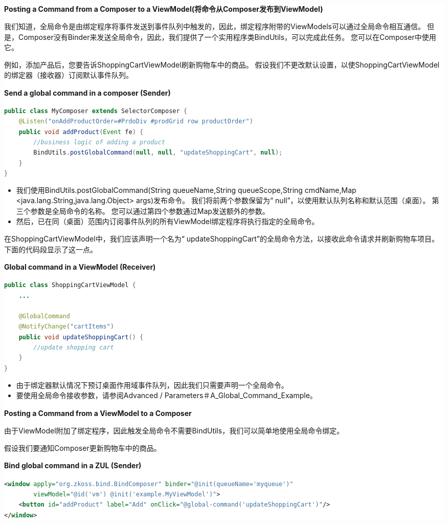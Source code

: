 **Posting a Command from a Composer to a ViewModel(将命令从Composer发布到ViewModel)**

我们知道，全局命令是由绑定程序将事件发送到事件队列中触发的，因此，绑定程序附带的ViewModels可以通过全局命令相互通信。 但是，Composer没有Binder来发送全局命令，因此，我们提供了一个实用程序类BindUtils，可以完成此任务。 您可以在Composer中使用它。

例如，添加产品后，您要告诉ShoppingCartViewModel刷新购物车中的商品。 假设我们不更改默认设置，以使ShoppingCartViewModel的绑定器（接收器）订阅默认事件队列。

**Send a global command in a composer (Sender)**

```java
public class MyComposer extends SelectorComposer {
    @Listen("onAddProductOrder=#PrdoDiv #prodGrid row productOrder")
    public void addProduct(Event fe) {
        //business logic of adding a product
        BindUtils.postGlobalCommand(null, null, "updateShoppingCart", null);
    }
}
```

- 我们使用BindUtils.postGlobalCommand(String queueName,String queueScope,String cmdName,Map <java.lang.String,java.lang.Object> args)发布命令。 我们将前两个参数保留为“ null”，以使用默认队列名称和默认范围（桌面）。 第三个参数是全局命令的名称。 您可以通过第四个参数通过Map发送额外的参数。
- 然后，已在同（桌面）范围内订阅事件队列的所有ViewModel绑定程序将执行指定的全局命令。

在ShoppingCartViewModel中，我们应该声明一个名为“ updateShoppingCart”的全局命令方法，以接收此命令请求并刷新购物车项目。 下面的代码段显示了这一点。

**Global command in a ViewModel (Receiver)**

```java
public class ShoppingCartViewModel { 
    ...

    @GlobalCommand
    @NotifyChange("cartItems")
    public void updateShoppingCart() {
        //update shopping cart
    }
}
```

- 由于绑定器默认情况下预订桌面作用域事件队列，因此我们只需要声明一个全局命令。
- 要使用全局命令接收参数，请参阅Advanced / Parameters＃A_Global_Command_Example。



**Posting a Command from a ViewModel to a Composer**

由于ViewModel附加了绑定程序，因此触发全局命令不需要BindUtils，我们可以简单地使用全局命令绑定。

假设我们要通知Composer更新购物车中的商品。

**Bind global command in a ZUL (Sender)**

```xml
<window apply="org.zkoss.bind.BindComposer" binder="@init(queueName='myqueue')"
        viewModel="@id('vm') @init('example.MyViewModel')">
    <button id="addProduct" label="Add" onClick="@global-command('updateShoppingCart')"/>
</window>
```
